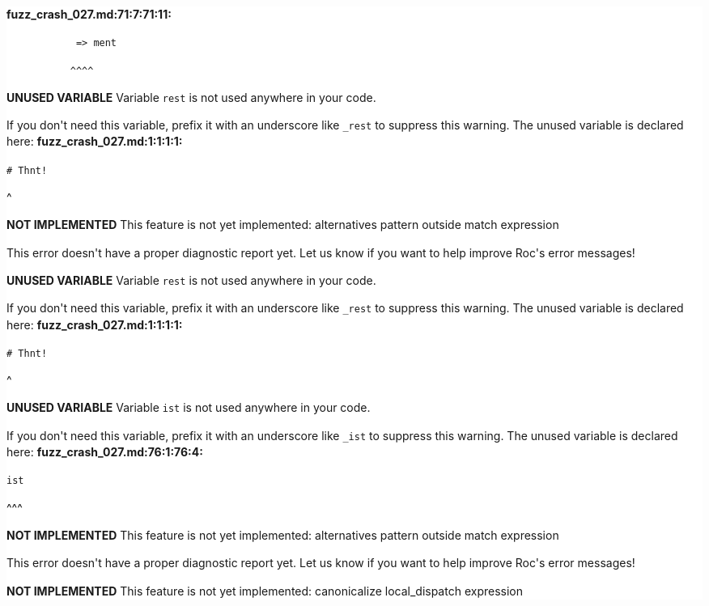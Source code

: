 **fuzz_crash_027.md:71:7:71:11:**
```roc
			=> ment
```
			   ^^^^


**UNUSED VARIABLE**
Variable `rest` is not used anywhere in your code.

If you don't need this variable, prefix it with an underscore like `_rest` to suppress this warning.
The unused variable is declared here:
**fuzz_crash_027.md:1:1:1:1:**
```roc
# Thnt!
```
^


**NOT IMPLEMENTED**
This feature is not yet implemented: alternatives pattern outside match expression

This error doesn't have a proper diagnostic report yet. Let us know if you want to help improve Roc's error messages!

**UNUSED VARIABLE**
Variable `rest` is not used anywhere in your code.

If you don't need this variable, prefix it with an underscore like `_rest` to suppress this warning.
The unused variable is declared here:
**fuzz_crash_027.md:1:1:1:1:**
```roc
# Thnt!
```
^


**UNUSED VARIABLE**
Variable `ist` is not used anywhere in your code.

If you don't need this variable, prefix it with an underscore like `_ist` to suppress this warning.
The unused variable is declared here:
**fuzz_crash_027.md:76:1:76:4:**
```roc
ist
```
^^^


**NOT IMPLEMENTED**
This feature is not yet implemented: alternatives pattern outside match expression

This error doesn't have a proper diagnostic report yet. Let us know if you want to help improve Roc's error messages!

**NOT IMPLEMENTED**
This feature is not yet implemented: canonicalize local_dispatch expression
